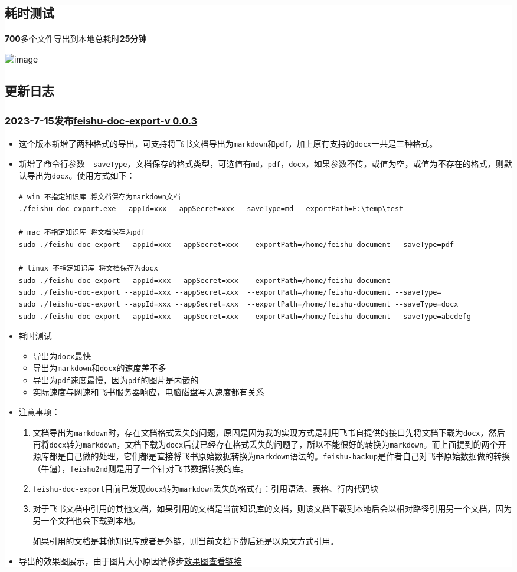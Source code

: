 ## 耗时测试

**700**多个文件导出到本地总耗时**25分钟**

![image](https://github.com/xhnbzdl/feishu-doc-export/assets/84184815/77c97483-8c32-4de0-97d8-a0ef9211cab8)

## 更新日志

### 2023-7-15发布[feishu-doc-export-v 0.0.3 ](https://github.com/xhnbzdl/feishu-doc-export/releases/tag/0.0.3)

- 这个版本新增了两种格式的导出，可支持将飞书文档导出为`markdown`和`pdf`，加上原有支持的`docx`一共是三种格式。

- 新增了命令行参数`--saveType`，文档保存的格式类型，可选值有`md`，`pdf`，`docx`，如果参数不传，或值为空，或值为不存在的格式，则默认导出为`docx`。使用方式如下：

  ```shell
  # win 不指定知识库 将文档保存为markdown文档
  ./feishu-doc-export.exe --appId=xxx --appSecret=xxx --saveType=md --exportPath=E:\temp\test
  
  # mac 不指定知识库 将文档保存为pdf
  sudo ./feishu-doc-export --appId=xxx --appSecret=xxx  --exportPath=/home/feishu-document --saveType=pdf
  
  # linux 不指定知识库 将文档保存为docx
  sudo ./feishu-doc-export --appId=xxx --appSecret=xxx  --exportPath=/home/feishu-document 
  sudo ./feishu-doc-export --appId=xxx --appSecret=xxx  --exportPath=/home/feishu-document --saveType=
  sudo ./feishu-doc-export --appId=xxx --appSecret=xxx  --exportPath=/home/feishu-document --saveType=docx
  sudo ./feishu-doc-export --appId=xxx --appSecret=xxx  --exportPath=/home/feishu-document --saveType=abcdefg
  ```

- 耗时测试

  - 导出为`docx`最快
  - 导出为`markdown`和`docx`的速度差不多
  - 导出为`pdf`速度最慢，因为`pdf`的图片是内嵌的
  - 实际速度与网速和飞书服务器响应，电脑磁盘写入速度都有关系

- 注意事项：

  1. 文档导出为`markdown`时，存在文档格式丢失的问题，原因是因为我的实现方式是利用飞书自提供的接口先将文档下载为`docx`，然后再将`docx`转为`markdown`，文档下载为`docx`后就已经存在格式丢失的问题了，所以不能很好的转换为`markdown`。而上面提到的两个开源库都是自己做的处理，它们都是直接将飞书原始数据转换为`markdown`语法的。`feishu-backup`是作者自己对飞书原始数据做的转换（牛逼），`feishu2md`则是用了一个针对飞书数据转换的库。

  2. `feishu-doc-export`目前已发现`docx`转为`markdown`丢失的格式有：引用语法、表格、行内代码块

  3. 对于飞书文档中引用的其他文档，如果引用的文档是当前知识库的文档，则该文档下载到本地后会以相对路径引用另一个文档，因为另一个文档也会下载到本地。

     如果引用的文档是其他知识库或者是外链，则当前文档下载后还是以原文方式引用。

- 导出的效果图展示，由于图片大小原因请移步[效果图查看链接](https://www.cnblogs.com/hyx1229/p/17533325.html#%E6%9B%B4%E6%96%B0%E6%97%A5%E5%BF%97)
